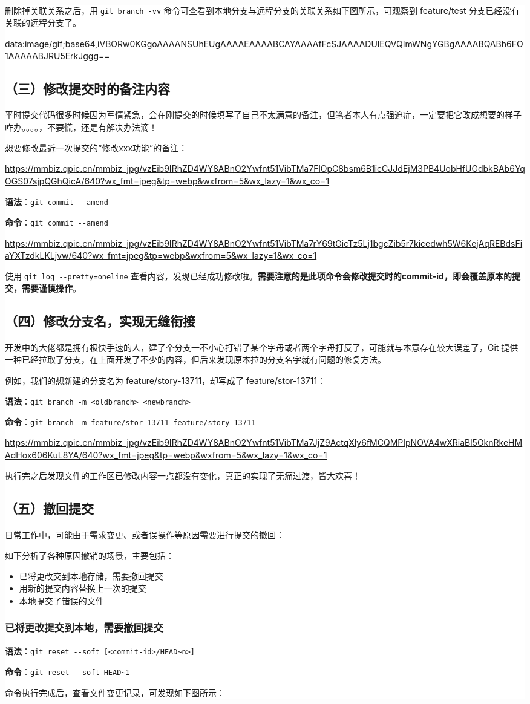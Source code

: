 删除掉关联关系之后，用 `git branch -vv` 命令可查看到本地分支与远程分支的关联关系如下图所示，可观察到 feature/test 分支已经没有关联的远程分支了。

[data:image/gif;base64,iVBORw0KGgoAAAANSUhEUgAAAAEAAAABCAYAAAAfFcSJAAAADUlEQVQImWNgYGBgAAAABQABh6FO1AAAAABJRU5ErkJggg==](data:image/gif;base64,iVBORw0KGgoAAAANSUhEUgAAAAEAAAABCAYAAAAfFcSJAAAADUlEQVQImWNgYGBgAAAABQABh6FO1AAAAABJRU5ErkJggg==)

## **（三）修改提交时的备注内容**

平时提交代码很多时候因为军情紧急，会在刚提交的时候填写了自己不太满意的备注，但笔者本人有点强迫症，一定要把它改成想要的样子咋办。。。。，不要慌，还是有解决办法滴！

想要修改最近一次提交的“修改xxx功能”的备注：

https://mmbiz.qpic.cn/mmbiz_jpg/vzEib9IRhZD4WY8ABnO2Ywfnt51VibTMa7FlOpC8bsm6B1icCJJdEjM3PB4UobHfUGdbkBAb6YqOGS07sjpQGhQicA/640?wx_fmt=jpeg&tp=webp&wxfrom=5&wx_lazy=1&wx_co=1

**语法**：`git commit --amend`

**命令**：`git commit --amend`

https://mmbiz.qpic.cn/mmbiz_jpg/vzEib9IRhZD4WY8ABnO2Ywfnt51VibTMa7rY69tGicTz5Lj1bgcZib5r7kicedwh5W6KejAqREBdsFiaYXTzdkLKLjvw/640?wx_fmt=jpeg&tp=webp&wxfrom=5&wx_lazy=1&wx_co=1

使用 `git log --pretty=oneline` 查看内容，发现已经成功修改啦。**需要注意的是此项命令会修改提交时的commit-id，即会覆盖原本的提交，需要谨慎操作**。

## **（四）修改分支名，实现无缝衔接**

开发中的大佬都是拥有极快手速的人，建了个分支一不小心打错了某个字母或者两个字母打反了，可能就与本意存在较大误差了，Git 提供一种已经拉取了分支，在上面开发了不少的内容，但后来发现原本拉的分支名字就有问题的修复方法。

例如，我们的想新建的分支名为 feature/story-13711，却写成了  feature/stor-13711：

**语法**：`git branch -m <oldbranch> <newbranch>`

**命令**：`git branch -m feature/stor-13711 feature/story-13711`

https://mmbiz.qpic.cn/mmbiz_jpg/vzEib9IRhZD4WY8ABnO2Ywfnt51VibTMa7JjZ9ActqXly6fMCQMPIpNOVA4wXRiaBl5OknRkeHMAdHox606KuL8YA/640?wx_fmt=jpeg&tp=webp&wxfrom=5&wx_lazy=1&wx_co=1

执行完之后发现文件的工作区已修改内容一点都没有变化，真正的实现了无痛过渡，皆大欢喜！

## **（五）撤回提交**

日常工作中，可能由于需求变更、或者误操作等原因需要进行提交的撤回：

如下分析了各种原因撤销的场景，主要包括：

- 已将更改交到本地存储，需要撤回提交
- 用新的提交内容替换上一次的提交
- 本地提交了错误的文件

### **已将更改提交到本地，需要撤回提交**

**语法**：`git reset --soft [<commit-id>/HEAD~n>]`

**命令**：`git reset --soft HEAD~1`

命令执行完成后，查看文件变更记录，可发现如下图所示：
